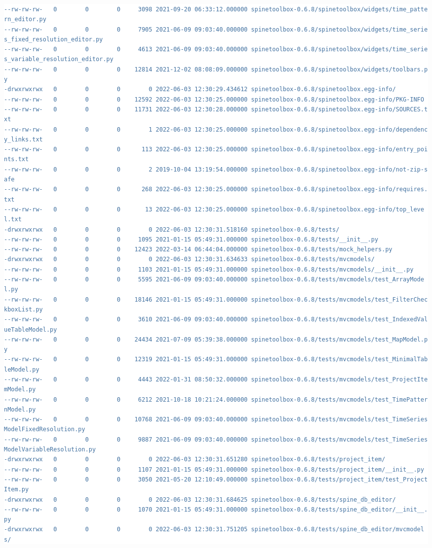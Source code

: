 ```diff
--rw-rw-rw-   0        0        0     3098 2021-09-20 06:33:12.000000 spinetoolbox-0.6.8/spinetoolbox/widgets/time_pattern_editor.py
--rw-rw-rw-   0        0        0     7905 2021-06-09 09:03:40.000000 spinetoolbox-0.6.8/spinetoolbox/widgets/time_series_fixed_resolution_editor.py
--rw-rw-rw-   0        0        0     4613 2021-06-09 09:03:40.000000 spinetoolbox-0.6.8/spinetoolbox/widgets/time_series_variable_resolution_editor.py
--rw-rw-rw-   0        0        0    12814 2021-12-02 08:08:09.000000 spinetoolbox-0.6.8/spinetoolbox/widgets/toolbars.py
-drwxrwxrwx   0        0        0        0 2022-06-03 12:30:29.434612 spinetoolbox-0.6.8/spinetoolbox.egg-info/
--rw-rw-rw-   0        0        0    12592 2022-06-03 12:30:25.000000 spinetoolbox-0.6.8/spinetoolbox.egg-info/PKG-INFO
--rw-rw-rw-   0        0        0    11731 2022-06-03 12:30:28.000000 spinetoolbox-0.6.8/spinetoolbox.egg-info/SOURCES.txt
--rw-rw-rw-   0        0        0        1 2022-06-03 12:30:25.000000 spinetoolbox-0.6.8/spinetoolbox.egg-info/dependency_links.txt
--rw-rw-rw-   0        0        0      113 2022-06-03 12:30:25.000000 spinetoolbox-0.6.8/spinetoolbox.egg-info/entry_points.txt
--rw-rw-rw-   0        0        0        2 2019-10-04 13:19:54.000000 spinetoolbox-0.6.8/spinetoolbox.egg-info/not-zip-safe
--rw-rw-rw-   0        0        0      268 2022-06-03 12:30:25.000000 spinetoolbox-0.6.8/spinetoolbox.egg-info/requires.txt
--rw-rw-rw-   0        0        0       13 2022-06-03 12:30:25.000000 spinetoolbox-0.6.8/spinetoolbox.egg-info/top_level.txt
-drwxrwxrwx   0        0        0        0 2022-06-03 12:30:31.518160 spinetoolbox-0.6.8/tests/
--rw-rw-rw-   0        0        0     1095 2021-01-15 05:49:31.000000 spinetoolbox-0.6.8/tests/__init__.py
--rw-rw-rw-   0        0        0    12423 2022-03-14 06:44:04.000000 spinetoolbox-0.6.8/tests/mock_helpers.py
-drwxrwxrwx   0        0        0        0 2022-06-03 12:30:31.634633 spinetoolbox-0.6.8/tests/mvcmodels/
--rw-rw-rw-   0        0        0     1103 2021-01-15 05:49:31.000000 spinetoolbox-0.6.8/tests/mvcmodels/__init__.py
--rw-rw-rw-   0        0        0     5595 2021-06-09 09:03:40.000000 spinetoolbox-0.6.8/tests/mvcmodels/test_ArrayModel.py
--rw-rw-rw-   0        0        0    18146 2021-01-15 05:49:31.000000 spinetoolbox-0.6.8/tests/mvcmodels/test_FilterCheckboxList.py
--rw-rw-rw-   0        0        0     3610 2021-06-09 09:03:40.000000 spinetoolbox-0.6.8/tests/mvcmodels/test_IndexedValueTableModel.py
--rw-rw-rw-   0        0        0    24434 2021-07-09 05:39:38.000000 spinetoolbox-0.6.8/tests/mvcmodels/test_MapModel.py
--rw-rw-rw-   0        0        0    12319 2021-01-15 05:49:31.000000 spinetoolbox-0.6.8/tests/mvcmodels/test_MinimalTableModel.py
--rw-rw-rw-   0        0        0     4443 2022-01-31 08:50:32.000000 spinetoolbox-0.6.8/tests/mvcmodels/test_ProjectItemModel.py
--rw-rw-rw-   0        0        0     6212 2021-10-18 10:21:24.000000 spinetoolbox-0.6.8/tests/mvcmodels/test_TimePatternModel.py
--rw-rw-rw-   0        0        0    10768 2021-06-09 09:03:40.000000 spinetoolbox-0.6.8/tests/mvcmodels/test_TimeSeriesModelFixedResolution.py
--rw-rw-rw-   0        0        0     9887 2021-06-09 09:03:40.000000 spinetoolbox-0.6.8/tests/mvcmodels/test_TimeSeriesModelVariableResolution.py
-drwxrwxrwx   0        0        0        0 2022-06-03 12:30:31.651280 spinetoolbox-0.6.8/tests/project_item/
--rw-rw-rw-   0        0        0     1107 2021-01-15 05:49:31.000000 spinetoolbox-0.6.8/tests/project_item/__init__.py
--rw-rw-rw-   0        0        0     3050 2021-05-20 12:10:49.000000 spinetoolbox-0.6.8/tests/project_item/test_ProjectItem.py
-drwxrwxrwx   0        0        0        0 2022-06-03 12:30:31.684625 spinetoolbox-0.6.8/tests/spine_db_editor/
--rw-rw-rw-   0        0        0     1070 2021-01-15 05:49:31.000000 spinetoolbox-0.6.8/tests/spine_db_editor/__init__.py
-drwxrwxrwx   0        0        0        0 2022-06-03 12:30:31.751205 spinetoolbox-0.6.8/tests/spine_db_editor/mvcmodels/
```